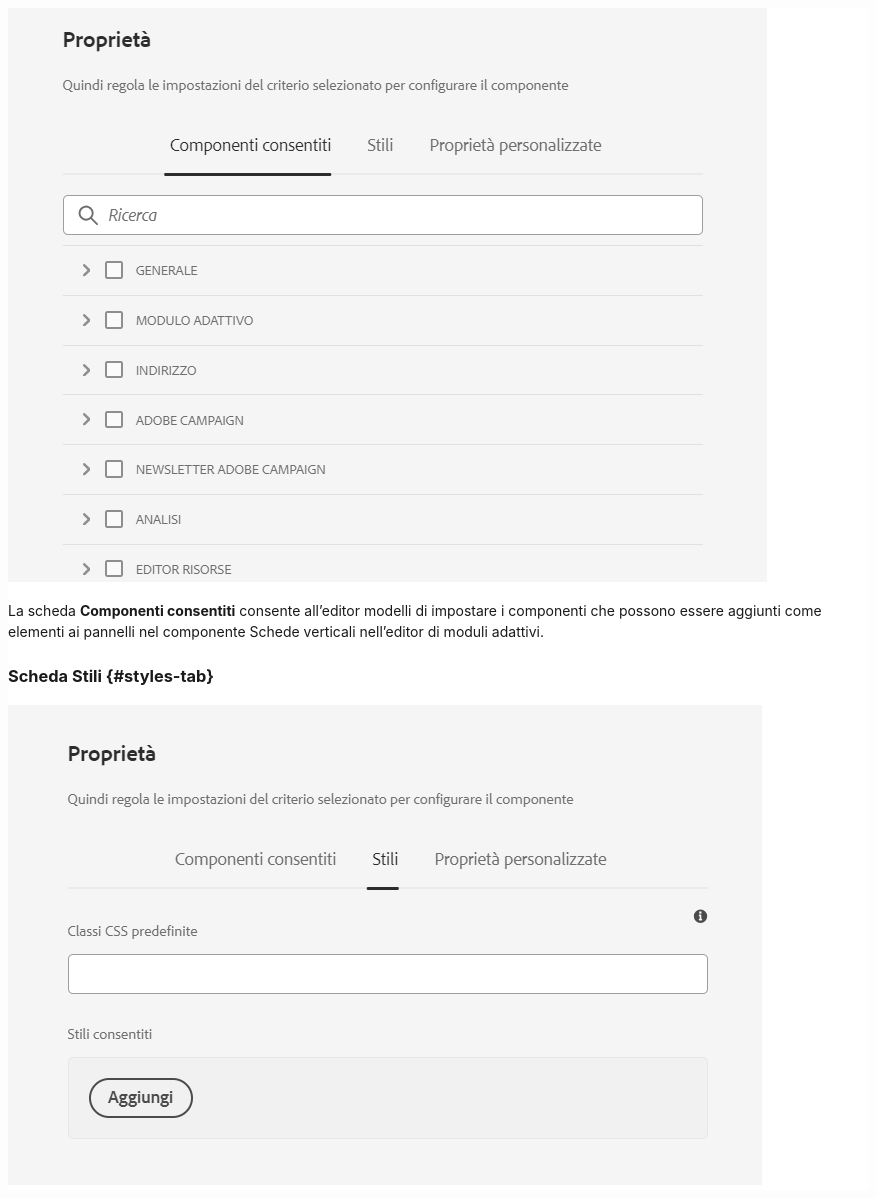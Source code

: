 ![Scheda Componenti consentiti](/help/adaptive-forms/assets/tabs-allowed-component.png)

La scheda **Componenti consentiti** consente all’editor modelli di impostare i componenti che possono essere aggiunti come elementi ai pannelli nel componente Schede verticali nell’editor di moduli adattivi.

### Scheda Stili {#styles-tab}

![Scheda Stili](/help/adaptive-forms/assets/tabs-styles-tab.png)
